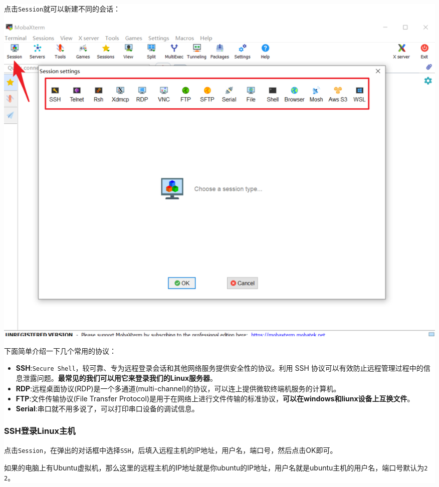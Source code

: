 点击`Session`就可以新建不同的会话：

![图片](assets/640-16512065464664.png)

下面简单介绍一下几个常用的协议：

- **SSH**:`Secure Shell`，较可靠、专为远程登录会话和其他网络服务提供安全性的协议。利用 SSH 协议可以有效防止远程管理过程中的信息泄露问题。**最常见的我们可以用它来登录我们的Linux服务器**。
- **RDP**:远程桌面协议(RDP)是一个多通道(multi-channel)的协议，可以连上提供微软终端机服务的计算机。
- **FTP**:文件传输协议(File Transfer Protocol)是用于在网络上进行文件传输的标准协议，**可以在windows和liunx设备上互换文件**。
- **Serial**:串口就不用多说了，可以打印串口设备的调试信息。

### SSH登录Linux主机

点击`Session`，在弹出的对话框中选择`SSH`，后填入远程主机的IP地址，用户名，端口号，然后点击OK即可。

如果的电脑上有Ubuntu虚拟机，那么这里的远程主机的IP地址就是你ubuntu的IP地址，用户名就是ubuntu主机的用户名，端口号默认为`22`。
